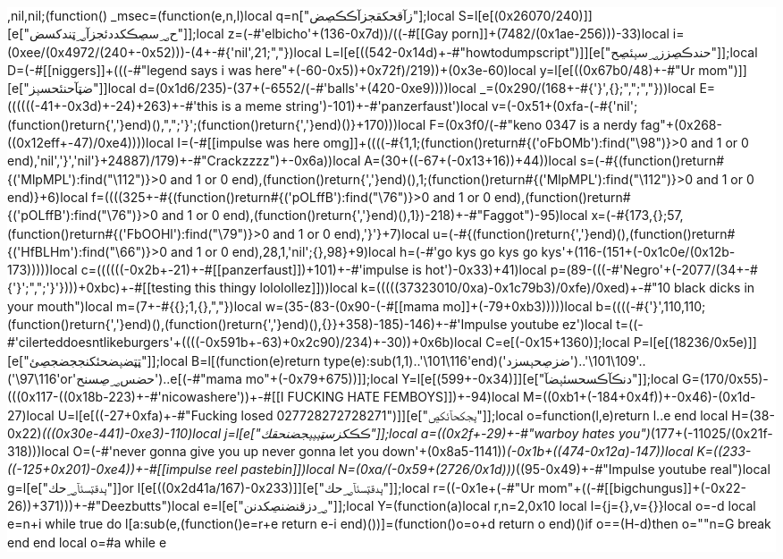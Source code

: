 ,nil,nil;(function() _msec=(function(e,n,l)local q=n["زآقحكقجزآڪڪڝض"];local S=l[e[(0x26070/240)]][e["ح؃سڝڪكددئجزآ؃ټندكسض"]];local z=(-#'elbicho'+(136-0x7d))/((-#[[Gay porn]]+(7482/(0x1ae-256)))-33)local i=(0xee/(0x4972/(240+-0x52)))-(4+-#{'nil',21;","})local L=l[e[((542-0x14d)+-#"howtodumpscript")]][e["حندڪڝزز؃سؠئڝح"]];local D=(-#[[niggers]]+(((-#"legend says i was here"+(-60-0x5))+0x72f)/219))+(0x3e-60)local y=l[e[((0x67b0/48)+-#"Ur mom")]][e["ضټآحنئحسؠز"]]local d=(0x1d6/235)-(37+(-6552/(-#'balls'+(420-0xe9))))local _=(0x290/(168+-#{'}',{};",";","}))local E=((((((-41+-0x3d)+-24)+263)+-#'this is a meme string')-101)+-#'panzerfaust')local v=(-0x51+(0xfa-(-#{'nil';(function()return{','}end)(),",";'}';(function()return{','}end)()}+170)))local F=(0x3f0/(-#"keno 0347 is a nerdy fag"+(0x268-((0x12eff+-47)/0xe4))))local I=(-#[[impulse was here omg]]+((((-#{1,1;(function()return#{('oFbOMb'):find("\98")}>0 and 1 or 0 end),'nil','}','nil'}+24887)/179)+-#"Crackzzzz")+-0x6a))local A=(30+((-67+(-0x13+16))+44))local s=(-#{(function()return#{('MlpMPL'):find("\112")}>0 and 1 or 0 end),(function()return{','}end)(),1;(function()return#{('MlpMPL'):find("\112")}>0 and 1 or 0 end)}+6)local f=((((325+-#{(function()return#{('pOLffB'):find("\76")}>0 and 1 or 0 end),(function()return#{('pOLffB'):find("\76")}>0 and 1 or 0 end),(function()return{','}end)(),1})-218)+-#"Faggot")-95)local x=(-#{173,{};57,(function()return#{('FbOOHl'):find("\79")}>0 and 1 or 0 end),'}'}+7)local u=(-#{(function()return{','}end)(),(function()return#{('HfBLHm'):find("\66")}>0 and 1 or 0 end),28,1,'nil';{},98}+9)local h=(-#'go kys go kys go kys'+(116-(151+(-0x1c0e/(0x12b-173)))))local c=((((((-0x2b+-21)+-#[[panzerfaust]])+101)+-#'impulse is hot')-0x33)+41)local p=(89-(((-#'Negro'+(-2077/(34+-#{'}';",";'}'})))+0xbc)+-#[[testing this thingy lololollez]]))local k=(((((37323010/0xa)-0x1c79b3)/0xfe)/0xed)+-#"10 black dicks in your mouth")local m=(7+-#{{};1,{},","})local w=(35-(83-(0x90-(-#[[mama mo]]+(-79+0xb3)))))local b=((((-#{'}',110,110;(function()return{','}end)(),(function()return{','}end)(),{}}+358)-185)-146)+-#'Impulse youtube ez')local t=((-#'cilerteddoesntlikeburgers'+((((-0x591b+-63)+0x2c90)/234)+-30))+0x6b)local C=e[(-0x15+1360)];local P=l[e[(18236/0x5e)]][e["ټټضؠضحئكنججضجڝئ"]];local B=l[(function(e)return type(e):sub(1,1)..'\101\116'end)('ضزڝحؠسزد')..'\109\101'..('\116\97'or'حضس؃ڝسنح')..e[(-#"mama mo"+(-0x79+675))]];local Y=l[e[(599+-0x34)]][e["دنڪآڪسحسئؠضآ"]];local G=(170/0x55)-(((0x117-((0x18b-223)+-#'nicowashere'))+-#[[I FUCKING HATE FEMBOYS]])+-94)local M=((0xb1+(-184+0x4f))+-0x46)-(0x1d-27)local U=l[e[((-27+0xfa)+-#"Fucking losed 027728272728271")]][e["ؠجكحآئكڝ"]];local o=function(l,e)return l..e end local H=(38-0x22)*(((0x30e-441)-0xe3)-110)local j=l[e["ڪڪكزسټؠؠؠجضنحقك"]];local a=((0x2f+-29)+-#"warboy hates you")*(177+(-11025/(0x21f-318)))local O=(-#'never gonna give you up never gonna let you down'+(0x8a5-1141))*(-0x1b+((474-0x12a)-147))local K=((233-((-125+0x201)-0xe4))+-#[[impulse reel pastebin]])local N=(0xa/(-0x59+(2726/0x1d)))*((95-0x49)+-#"Impulse youtube real")local g=l[e["ؠدقټسئآ؃حك"]]or l[e[((0x2d41a/167)-0x233)]][e["ؠدقټسئآ؃حك"]];local r=((-0x1e+(-#"Ur mom"+((-#[[bigchungus]]+(-0x22-26))+371)))+-#"Deezbutts")local e=l[e["؃دزقنضنڝكدنن"]];local Y=(function(a)local r,n=2,0x10 local l={j={},v={}}local o=-d local e=n+i while true do l[a:sub(e,(function()e=r+e return e-i end)())]=(function()o=o+d return o end)()if o==(H-d)then o=""n=G break end end local o=#a while
e